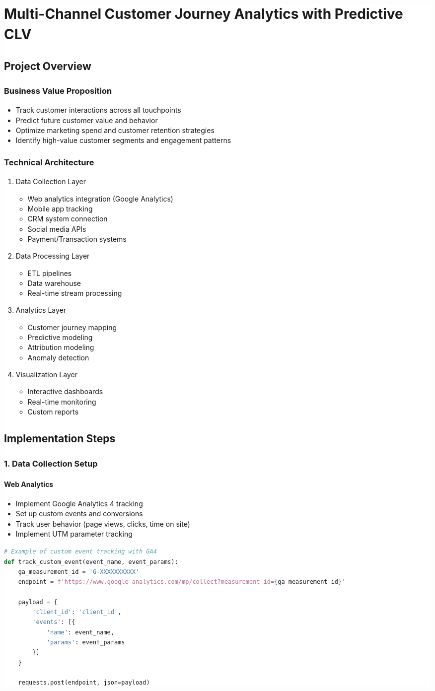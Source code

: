# Multi-Channel Customer Journey Analytics with Predictive CLV

## Project Overview

### Business Value Proposition
- Track customer interactions across all touchpoints
- Predict future customer value and behavior
- Optimize marketing spend and customer retention strategies
- Identify high-value customer segments and engagement patterns

### Technical Architecture
1. Data Collection Layer
   - Web analytics integration (Google Analytics)
   - Mobile app tracking
   - CRM system connection
   - Social media APIs
   - Payment/Transaction systems

2. Data Processing Layer
   - ETL pipelines
   - Data warehouse
   - Real-time stream processing

3. Analytics Layer
   - Customer journey mapping
   - Predictive modeling
   - Attribution modeling
   - Anomaly detection

4. Visualization Layer
   - Interactive dashboards
   - Real-time monitoring
   - Custom reports

## Implementation Steps

### 1. Data Collection Setup

#### Web Analytics
- Implement Google Analytics 4 tracking
- Set up custom events and conversions
- Track user behavior (page views, clicks, time on site)
- Implement UTM parameter tracking

```python
# Example of custom event tracking with GA4
def track_custom_event(event_name, event_params):
    ga_measurement_id = 'G-XXXXXXXXXX'
    endpoint = f'https://www.google-analytics.com/mp/collect?measurement_id={ga_measurement_id}'
    
    payload = {
        'client_id': 'client_id',
        'events': [{
            'name': event_name,
            'params': event_params
        }]
    }
    
    requests.post(endpoint, json=payload)
```
